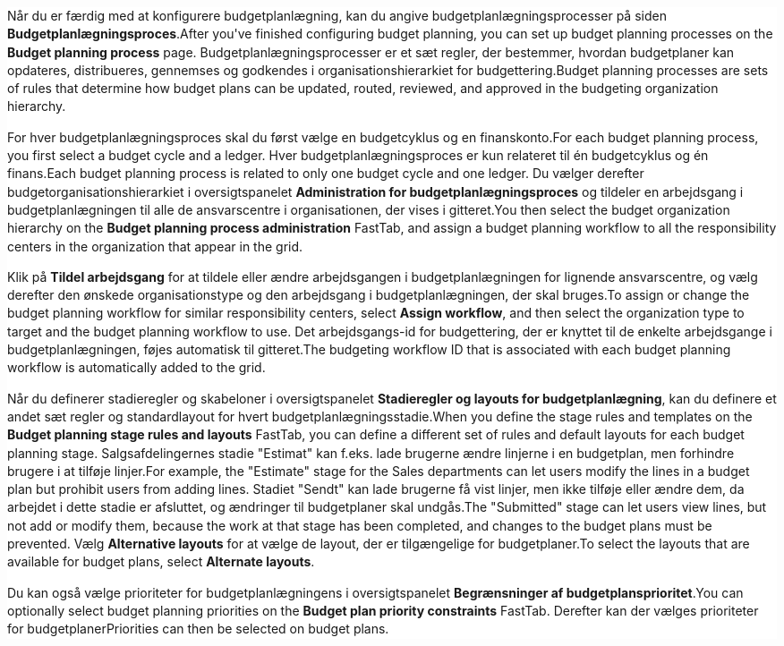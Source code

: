 <span data-ttu-id="c59b8-266">Når du er færdig med at konfigurere budgetplanlægning, kan du angive budgetplanlægningsprocesser på siden **Budgetplanlægningsproces**.</span><span class="sxs-lookup"><span data-stu-id="c59b8-266">After you've finished configuring budget planning, you can set up budget planning processes on the **Budget planning process** page.</span></span> <span data-ttu-id="c59b8-267">Budgetplanlægningsprocesser er et sæt regler, der bestemmer, hvordan budgetplaner kan opdateres, distribueres, gennemses og godkendes i organisationshierarkiet for budgettering.</span><span class="sxs-lookup"><span data-stu-id="c59b8-267">Budget planning processes are sets of rules that determine how budget plans can be updated, routed, reviewed, and approved in the budgeting organization hierarchy.</span></span>

<span data-ttu-id="c59b8-268">For hver budgetplanlægningsproces skal du først vælge en budgetcyklus og en finanskonto.</span><span class="sxs-lookup"><span data-stu-id="c59b8-268">For each budget planning process, you first select a budget cycle and a ledger.</span></span> <span data-ttu-id="c59b8-269">Hver budgetplanlægningsproces er kun relateret til én budgetcyklus og én finans.</span><span class="sxs-lookup"><span data-stu-id="c59b8-269">Each budget planning process is related to only one budget cycle and one ledger.</span></span> <span data-ttu-id="c59b8-270">Du vælger derefter budgetorganisationshierarkiet i oversigtspanelet **Administration for budgetplanlægningsproces** og tildeler en arbejdsgang i budgetplanlægningen til alle de ansvarscentre i organisationen, der vises i gitteret.</span><span class="sxs-lookup"><span data-stu-id="c59b8-270">You then select the budget organization hierarchy on the **Budget planning process administration** FastTab, and assign a budget planning workflow to all the responsibility centers in the organization that appear in the grid.</span></span>

<span data-ttu-id="c59b8-271">Klik på **Tildel arbejdsgang** for at tildele eller ændre arbejdsgangen i budgetplanlægningen for lignende ansvarscentre, og vælg derefter den ønskede organisationstype og den arbejdsgang i budgetplanlægningen, der skal bruges.</span><span class="sxs-lookup"><span data-stu-id="c59b8-271">To assign or change the budget planning workflow for similar responsibility centers, select **Assign workflow**, and then select the organization type to target and the budget planning workflow to use.</span></span> <span data-ttu-id="c59b8-272">Det arbejdsgangs-id for budgettering, der er knyttet til de enkelte arbejdsgange i budgetplanlægningen, føjes automatisk til gitteret.</span><span class="sxs-lookup"><span data-stu-id="c59b8-272">The budgeting workflow ID that is associated with each budget planning workflow is automatically added to the grid.</span></span>

<span data-ttu-id="c59b8-273">Når du definerer stadieregler og skabeloner i oversigtspanelet **Stadieregler og layouts for budgetplanlægning**, kan du definere et andet sæt regler og standardlayout for hvert budgetplanlægningsstadie.</span><span class="sxs-lookup"><span data-stu-id="c59b8-273">When you define the stage rules and templates on the **Budget planning stage rules and layouts** FastTab, you can define a different set of rules and default layouts for each budget planning stage.</span></span> <span data-ttu-id="c59b8-274">Salgsafdelingernes stadie "Estimat" kan f.eks. lade brugerne ændre linjerne i en budgetplan, men forhindre brugere i at tilføje linjer.</span><span class="sxs-lookup"><span data-stu-id="c59b8-274">For example, the "Estimate" stage for the Sales departments can let users modify the lines in a budget plan but prohibit users from adding lines.</span></span> <span data-ttu-id="c59b8-275">Stadiet "Sendt" kan lade brugerne få vist linjer, men ikke tilføje eller ændre dem, da arbejdet i dette stadie er afsluttet, og ændringer til budgetplaner skal undgås.</span><span class="sxs-lookup"><span data-stu-id="c59b8-275">The "Submitted" stage can let users view lines, but not add or modify them, because the work at that stage has been completed, and changes to the budget plans must be prevented.</span></span> <span data-ttu-id="c59b8-276">Vælg **Alternative layouts** for at vælge de layout, der er tilgængelige for budgetplaner.</span><span class="sxs-lookup"><span data-stu-id="c59b8-276">To select the layouts that are available for budget plans, select **Alternate layouts**.</span></span>

<span data-ttu-id="c59b8-277">Du kan også vælge prioriteter for budgetplanlægningens i oversigtspanelet **Begrænsninger af budgetplansprioritet**.</span><span class="sxs-lookup"><span data-stu-id="c59b8-277">You can optionally select budget planning priorities on the **Budget plan priority constraints** FastTab.</span></span> <span data-ttu-id="c59b8-278">Derefter kan der vælges prioriteter for budgetplaner</span><span class="sxs-lookup"><span data-stu-id="c59b8-278">Priorities can then be selected on budget plans.</span></span>
